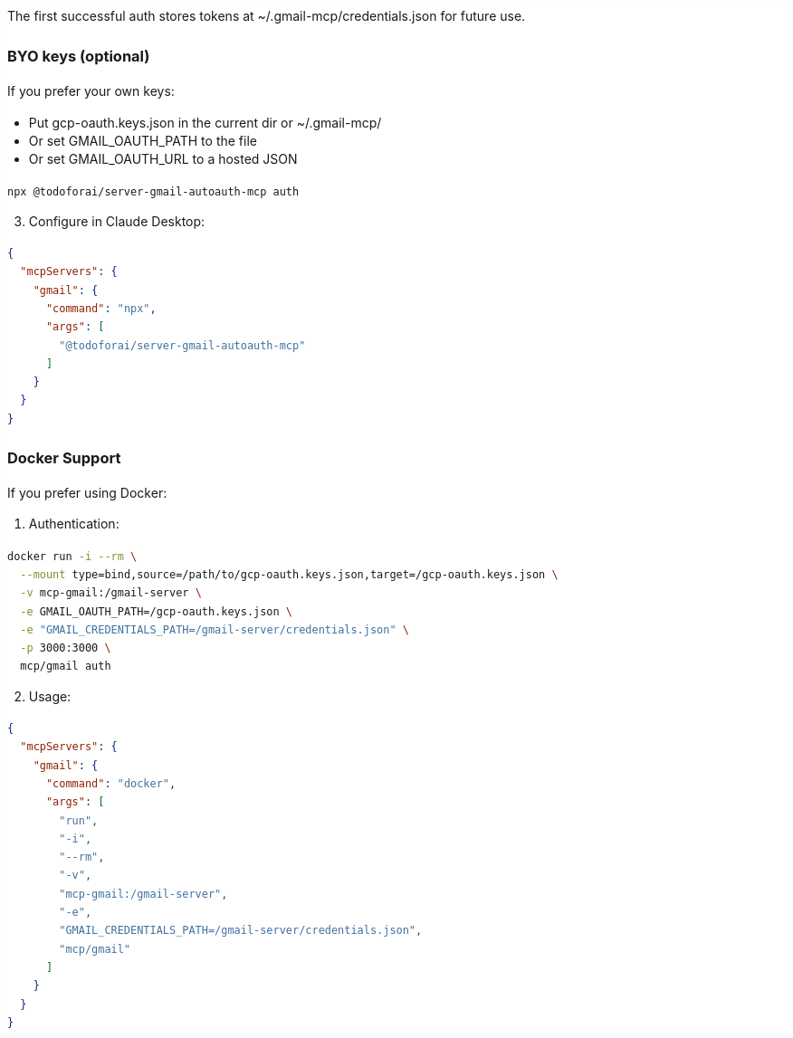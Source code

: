 The first successful auth stores tokens at ~/.gmail-mcp/credentials.json for future use.



### BYO keys (optional)

If you prefer your own keys:
- Put gcp-oauth.keys.json in the current dir or ~/.gmail-mcp/
- Or set GMAIL_OAUTH_PATH to the file
- Or set GMAIL_OAUTH_URL to a hosted JSON

```bash
npx @todoforai/server-gmail-autoauth-mcp auth
```

3. Configure in Claude Desktop:

```json
{
  "mcpServers": {
    "gmail": {
      "command": "npx",
      "args": [
        "@todoforai/server-gmail-autoauth-mcp"
      ]
    }
  }
}
```

### Docker Support

If you prefer using Docker:

1. Authentication:
```bash
docker run -i --rm \
  --mount type=bind,source=/path/to/gcp-oauth.keys.json,target=/gcp-oauth.keys.json \
  -v mcp-gmail:/gmail-server \
  -e GMAIL_OAUTH_PATH=/gcp-oauth.keys.json \
  -e "GMAIL_CREDENTIALS_PATH=/gmail-server/credentials.json" \
  -p 3000:3000 \
  mcp/gmail auth
```

2. Usage:
```json
{
  "mcpServers": {
    "gmail": {
      "command": "docker",
      "args": [
        "run",
        "-i",
        "--rm",
        "-v",
        "mcp-gmail:/gmail-server",
        "-e",
        "GMAIL_CREDENTIALS_PATH=/gmail-server/credentials.json",
        "mcp/gmail"
      ]
    }
  }
}
```
